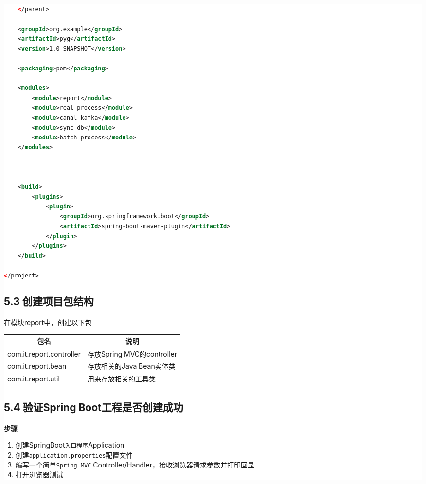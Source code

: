 ```xml
    </parent>

    <groupId>org.example</groupId>
    <artifactId>pyg</artifactId>
    <version>1.0-SNAPSHOT</version>

    <packaging>pom</packaging>

    <modules>
        <module>report</module>
        <module>real-process</module>
        <module>canal-kafka</module>
        <module>sync-db</module>
        <module>batch-process</module>
    </modules>



    <build>
        <plugins>
            <plugin>
                <groupId>org.springframework.boot</groupId>
                <artifactId>spring-boot-maven-plugin</artifactId>
            </plugin>
        </plugins>
    </build>

</project>
```

## 5.3 创建项目包结构

在模块report中，创建以下包

| 包名                     | 说明                       |
| ------------------------ | -------------------------- |
| com.it.report.controller | 存放Spring MVC的controller |
| com.it.report.bean       | 存放相关的Java Bean实体类  |
| com.it.report.util       | 用来存放相关的工具类       |

## 5.4  验证Spring Boot工程是否创建成功

**步骤**

1. 创建SpringBoot`入口程序`Application
2. 创建`application.properties`配置文件
3. 编写一个简单`Spring MVC` Controller/Handler，接收浏览器请求参数并打印回显
4. 打开浏览器测试
